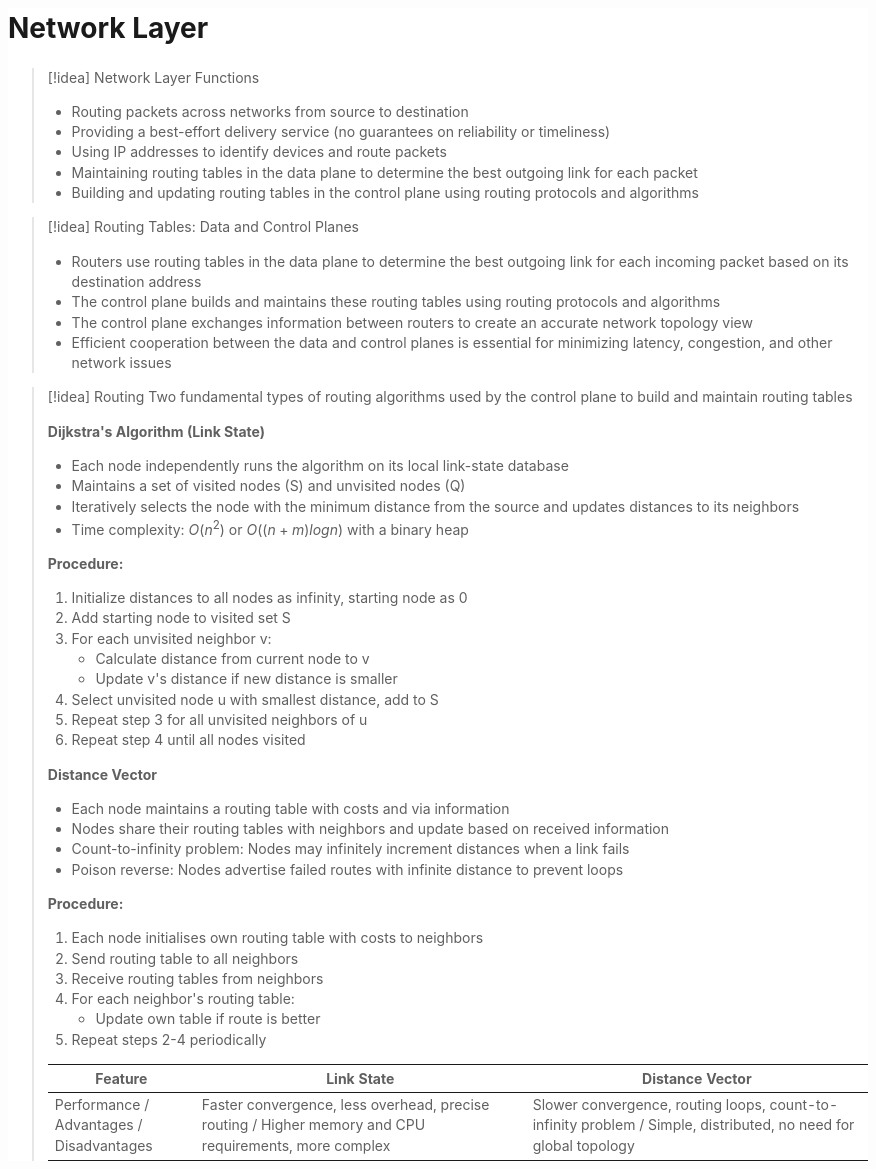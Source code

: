 # Network Layer

> [!idea] Network Layer Functions
> - Routing packets across networks from source to destination
> - Providing a best-effort delivery service (no guarantees on reliability or timeliness)
> - Using IP addresses to identify devices and route packets
> - Maintaining routing tables in the data plane to determine the best outgoing link for each packet
> - Building and updating routing tables in the control plane using routing protocols and algorithms

> [!idea] Routing Tables: Data and Control Planes
> - Routers use routing tables in the data plane to determine the best outgoing link for each incoming packet based on its destination address
> - The control plane builds and maintains these routing tables using routing protocols and algorithms
> - The control plane exchanges information between routers to create an accurate network topology view
> - Efficient cooperation between the data and control planes is essential for minimizing latency, congestion, and other network issues

> [!idea] Routing
> Two fundamental types of routing algorithms used by the control plane to build and maintain routing tables
>
> **Dijkstra's Algorithm (Link State)**
> - Each node independently runs the algorithm on its local link-state database 
> - Maintains a set of visited nodes (S) and unvisited nodes (Q)
> - Iteratively selects the node with the minimum distance from the source and updates distances to its neighbors
> - Time complexity: $O(n^2)$ or $O((n + m)logn)$ with a binary heap
>
> **Procedure:**
> 1. Initialize distances to all nodes as infinity, starting node as 0
> 2. Add starting node to visited set S 
> 3. For each unvisited neighbor v:
>    - Calculate distance from current node to v
>    - Update v's distance if new distance is smaller
> 4. Select unvisited node u with smallest distance, add to S
> 5. Repeat step 3 for all unvisited neighbors of u
> 6. Repeat step 4 until all nodes visited
>
> **Distance Vector**  
> - Each node maintains a routing table with costs and via information
> - Nodes share their routing tables with neighbors and update based on received information
> - Count-to-infinity problem: Nodes may infinitely increment distances when a link fails
> - Poison reverse: Nodes advertise failed routes with infinite distance to prevent loops
>
> **Procedure:**
> 1. Each node initialises own routing table with costs to neighbors
> 2. Send routing table to all neighbors
> 3. Receive routing tables from neighbors
> 4. For each neighbor's routing table:
>    - Update own table if route is better
> 5. Repeat steps 2-4 periodically
>
> | Feature | Link State | Distance Vector |
> |---------|------------|-----------------|
> | Performance / Advantages / Disadvantages | Faster convergence, less overhead, precise routing / Higher memory and CPU requirements, more complex | Slower convergence, routing loops, count-to-infinity problem / Simple, distributed, no need for global topology |